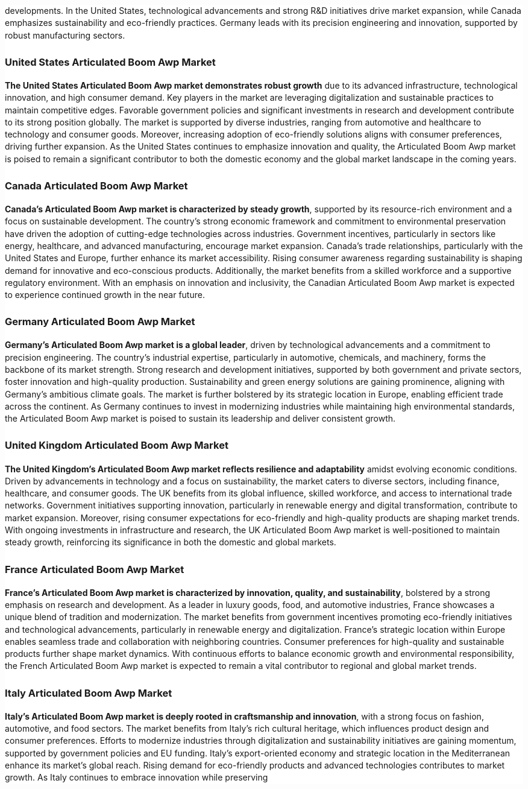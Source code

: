developments. In the United States, technological advancements and strong R&amp;D initiatives drive market expansion, while Canada emphasizes sustainability and eco-friendly practices. Germany leads with its precision engineering and innovation, supported by robust manufacturing sectors.</span></em></p></blockquote><h3><strong>United States Articulated Boom Awp Market</strong></h3><p><strong>The United States Articulated Boom Awp market demonstrates robust growth</strong> due to its advanced infrastructure, technological innovation, and high consumer demand. Key players in the market are leveraging digitalization and sustainable practices to maintain competitive edges. Favorable government policies and significant investments in research and development contribute to its strong position globally. The market is supported by diverse industries, ranging from automotive and healthcare to technology and consumer goods. Moreover, increasing adoption of eco-friendly solutions aligns with consumer preferences, driving further expansion. As the United States continues to emphasize innovation and quality, the Articulated Boom Awp market is poised to remain a significant contributor to both the domestic economy and the global market landscape in the coming years.</p><h3><strong>Canada Articulated Boom Awp Market</strong></h3><p><strong>Canada&rsquo;s Articulated Boom Awp market is characterized by steady growth</strong>, supported by its resource-rich environment and a focus on sustainable development. The country&rsquo;s strong economic framework and commitment to environmental preservation have driven the adoption of cutting-edge technologies across industries. Government incentives, particularly in sectors like energy, healthcare, and advanced manufacturing, encourage market expansion. Canada&rsquo;s trade relationships, particularly with the United States and Europe, further enhance its market accessibility. Rising consumer awareness regarding sustainability is shaping demand for innovative and eco-conscious products. Additionally, the market benefits from a skilled workforce and a supportive regulatory environment. With an emphasis on innovation and inclusivity, the Canadian Articulated Boom Awp market is expected to experience continued growth in the near future.</p><h3><strong>Germany Articulated Boom Awp Market</strong></h3><p><strong>Germany&rsquo;s Articulated Boom Awp market is a global leader</strong>, driven by technological advancements and a commitment to precision engineering. The country&rsquo;s industrial expertise, particularly in automotive, chemicals, and machinery, forms the backbone of its market strength. Strong research and development initiatives, supported by both government and private sectors, foster innovation and high-quality production. Sustainability and green energy solutions are gaining prominence, aligning with Germany&rsquo;s ambitious climate goals. The market is further bolstered by its strategic location in Europe, enabling efficient trade across the continent. As Germany continues to invest in modernizing industries while maintaining high environmental standards, the Articulated Boom Awp market is poised to sustain its leadership and deliver consistent growth.</p><h3><strong>United Kingdom Articulated Boom Awp Market</strong></h3><p><strong>The United Kingdom&rsquo;s Articulated Boom Awp market reflects resilience and adaptability</strong> amidst evolving economic conditions. Driven by advancements in technology and a focus on sustainability, the market caters to diverse sectors, including finance, healthcare, and consumer goods. The UK benefits from its global influence, skilled workforce, and access to international trade networks. Government initiatives supporting innovation, particularly in renewable energy and digital transformation, contribute to market expansion. Moreover, rising consumer expectations for eco-friendly and high-quality products are shaping market trends. With ongoing investments in infrastructure and research, the UK Articulated Boom Awp market is well-positioned to maintain steady growth, reinforcing its significance in both the domestic and global markets.</p><h3><strong>France Articulated Boom Awp Market</strong></h3><p><strong>France&rsquo;s Articulated Boom Awp market is characterized by innovation, quality, and sustainability</strong>, bolstered by a strong emphasis on research and development. As a leader in luxury goods, food, and automotive industries, France showcases a unique blend of tradition and modernization. The market benefits from government incentives promoting eco-friendly initiatives and technological advancements, particularly in renewable energy and digitalization. France&rsquo;s strategic location within Europe enables seamless trade and collaboration with neighboring countries. Consumer preferences for high-quality and sustainable products further shape market dynamics. With continuous efforts to balance economic growth and environmental responsibility, the French Articulated Boom Awp market is expected to remain a vital contributor to regional and global market trends.</p><h3><strong>Italy Articulated Boom Awp Market</strong></h3><p><strong>Italy&rsquo;s Articulated Boom Awp market is deeply rooted in craftsmanship and innovation</strong>, with a strong focus on fashion, automotive, and food sectors. The market benefits from Italy&rsquo;s rich cultural heritage, which influences product design and consumer preferences. Efforts to modernize industries through digitalization and sustainability initiatives are gaining momentum, supported by government policies and EU funding. Italy&rsquo;s export-oriented economy and strategic location in the Mediterranean enhance its market&rsquo;s global reach. Rising demand for eco-friendly products and advanced technologies contributes to market growth. As Italy continues to embrace innovation while preserving